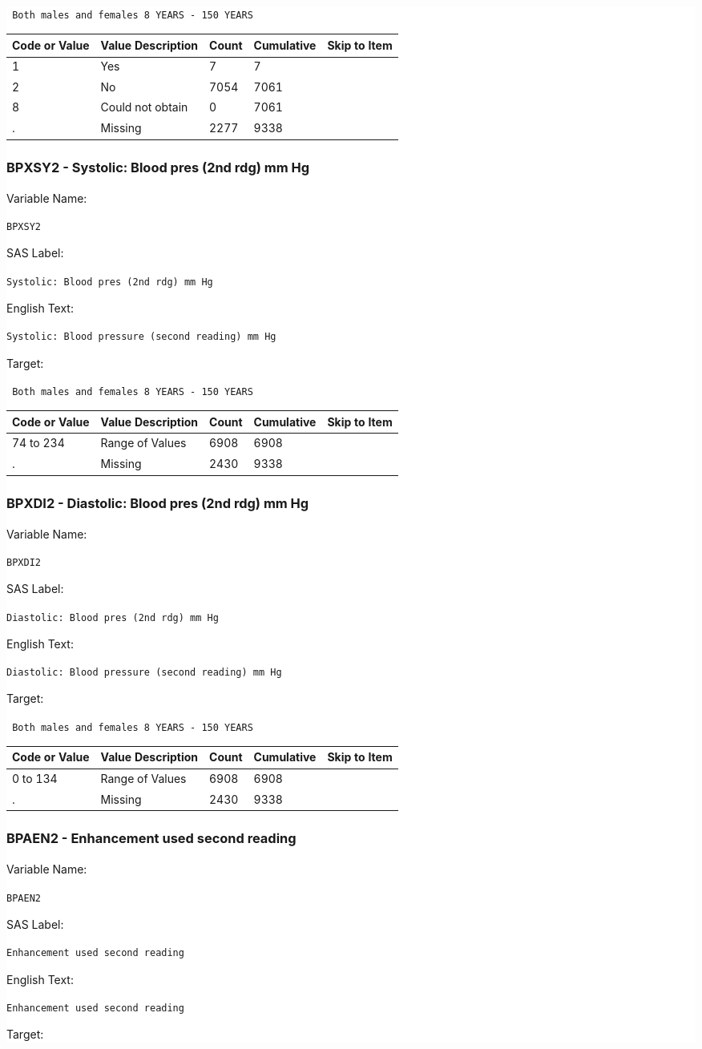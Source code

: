      Both males and females 8 YEARS - 150 YEARS
Code or Value | Value Description | Count | Cumulative | Skip to Item  
---|---|---|---|---  
1 | Yes | 7 | 7 |   
2 | No | 7054 | 7061 |   
8 | Could not obtain | 0 | 7061 |   
. | Missing | 2277 | 9338 |   
  
### BPXSY2 - Systolic: Blood pres (2nd rdg) mm Hg

Variable Name:

    BPXSY2
SAS Label:

    Systolic: Blood pres (2nd rdg) mm Hg
English Text:

    Systolic: Blood pressure (second reading) mm Hg
Target:

     Both males and females 8 YEARS - 150 YEARS
Code or Value | Value Description | Count | Cumulative | Skip to Item  
---|---|---|---|---  
74 to 234 | Range of Values | 6908 | 6908 |   
. | Missing | 2430 | 9338 |   
  
### BPXDI2 - Diastolic: Blood pres (2nd rdg) mm Hg

Variable Name:

    BPXDI2
SAS Label:

    Diastolic: Blood pres (2nd rdg) mm Hg
English Text:

    Diastolic: Blood pressure (second reading) mm Hg
Target:

     Both males and females 8 YEARS - 150 YEARS
Code or Value | Value Description | Count | Cumulative | Skip to Item  
---|---|---|---|---  
0 to 134 | Range of Values | 6908 | 6908 |   
. | Missing | 2430 | 9338 |   
  
### BPAEN2 - Enhancement used second reading

Variable Name:

    BPAEN2
SAS Label:

    Enhancement used second reading
English Text:

    Enhancement used second reading
Target:
